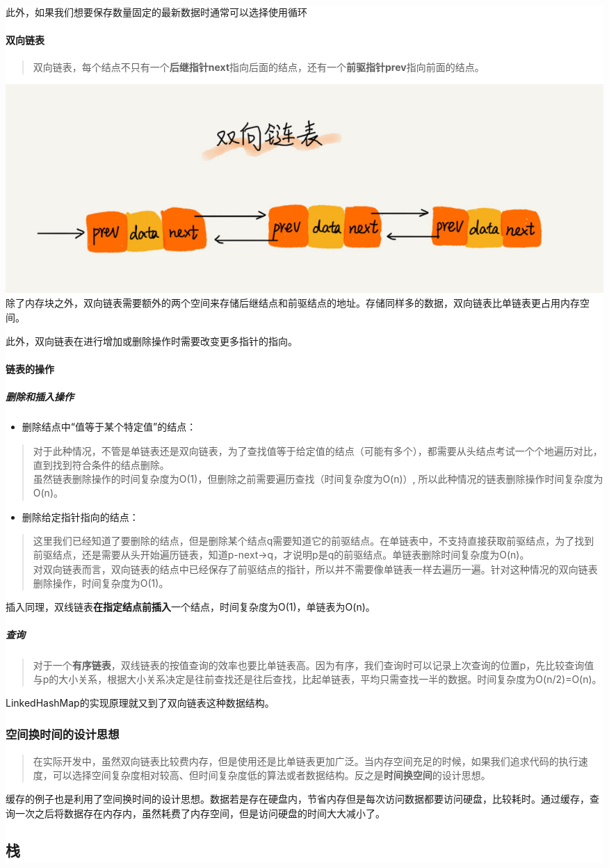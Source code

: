 此外，如果我们想要保存数量固定的最新数据时通常可以选择使用循环

####  双向链表
> 双向链表，每个结点不只有一个**后继指针next**指向后面的结点，还有一个**前驱指针prev**指向前面的结点。

![双向链表结构图](imgs\双向链表.jpg)
除了内存块之外，双向链表需要额外的两个空间来存储后继结点和前驱结点的地址。存储同样多的数据，双向链表比单链表更占用内存空间。  

此外，双向链表在进行增加或删除操作时需要改变更多指针的指向。

#### 链表的操作

##### 删除和插入操作
- 删除结点中“值等于某个特定值”的结点：
> 对于此种情况，不管是单链表还是双向链表，为了查找值等于给定值的结点（可能有多个），都需要从头结点考试一个个地遍历对比，直到找到符合条件的结点删除。  
> 虽然链表删除操作的时间复杂度为O(1)，但删除之前需要遍历查找（时间复杂度为O(n)）, 所以此种情况的链表删除操作时间复杂度为O(n)。
- 删除给定指针指向的结点：
> 这里我们已经知道了要删除的结点，但是删除某个结点q需要知道它的前驱结点。在单链表中，不支持直接获取前驱结点，为了找到前驱结点，还是需要从头开始遍历链表，知道p-next->q，才说明p是q的前驱结点。单链表删除时间复杂度为O(n)。  
> 对双向链表而言，双向链表的结点中已经保存了前驱结点的指针，所以并不需要像单链表一样去遍历一遍。针对这种情况的双向链表删除操作，时间复杂度为O(1)。

插入同理，双线链表**在指定结点前插入**一个结点，时间复杂度为O(1)，单链表为O(n)。

##### 查询
> 对于一个**有序链表**，双线链表的按值查询的效率也要比单链表高。因为有序，我们查询时可以记录上次查询的位置p，先比较查询值与p的大小关系，根据大小关系决定是往前查找还是往后查找，比起单链表，平均只需查找一半的数据。时间复杂度为O(n/2)=O(n)。 

LinkedHashMap的实现原理就又到了双向链表这种数据结构。

### 空间换时间的设计思想
> 在实际开发中，虽然双向链表比较费内存，但是使用还是比单链表更加广泛。当内存空间充足的时候，如果我们追求代码的执行速度，可以选择空间复杂度相对较高、但时间复杂度低的算法或者数据结构。反之是**时间换空间**的设计思想。

缓存的例子也是利用了空间换时间的设计思想。数据若是存在硬盘内，节省内存但是每次访问数据都要访问硬盘，比较耗时。通过缓存，查询一次之后将数据存在内存内，虽然耗费了内存空间，但是访问硬盘的时间大大减小了。

## 栈
